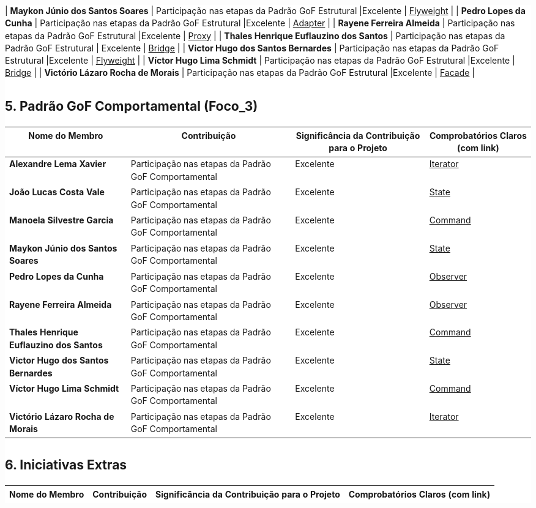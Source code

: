 | **Maykon Júnio dos Santos Soares**   | Participação nas etapas da Padrão GoF Estrutural |Excelente   | [Flyweight](https://unbarqdsw2025-1-turma02.github.io/2025.1-T02-G4_AgendaFCTE_Entrega_03/#/./PadroesDeProjeto/gofsEstruturais/Flyweight/3.2.4.Flyweight)                                 |
| **Pedro Lopes da Cunha**             | Participação nas etapas da Padrão GoF Estrutural |Excelente   | [Adapter](https://unbarqdsw2025-1-turma02.github.io/2025.1-T02-G4_AgendaFCTE_Entrega_03/#/./PadroesDeProjeto/gofsEstruturais/Adapter/3.2.2.Adapter)                                 |
| **Rayene Ferreira Almeida**          | Participação nas etapas da Padrão GoF Estrutural |Excelente   | [Proxy](https://unbarqdsw2025-1-turma02.github.io/2025.1-T02-G4_AgendaFCTE_Entrega_03/#/./PadroesDeProjeto/gofsEstruturais/Proxy/3.2.3.Proxy)                                 |
| **Thales Henrique Euflauzino dos Santos** | Participação nas etapas da Padrão GoF Estrutural |      Excelente                                  | [Bridge](https://unbarqdsw2025-1-turma02.github.io/2025.1-T02-G4_AgendaFCTE_Entrega_03/#/./PadroesDeProjeto/gofsEstruturais/Bridge/3.2.1.Bridge)                                  |
| **Victor Hugo dos Santos Bernardes** | Participação nas etapas da Padrão GoF Estrutural |Excelente   | [Flyweight](https://unbarqdsw2025-1-turma02.github.io/2025.1-T02-G4_AgendaFCTE_Entrega_03/#/./PadroesDeProjeto/gofsEstruturais/Flyweight/3.2.4.Flyweight)                                 |
| **Víctor Hugo Lima Schmidt**         | Participação nas etapas da Padrão GoF Estrutural |Excelente   | [Bridge](https://unbarqdsw2025-1-turma02.github.io/2025.1-T02-G4_AgendaFCTE_Entrega_03/#/./PadroesDeProjeto/gofsEstruturais/Bridge/3.2.1.Bridge)                                 |
| **Victório Lázaro Rocha de Morais**  | Participação nas etapas da Padrão GoF Estrutural |Excelente   | [Facade](https://unbarqdsw2025-1-turma02.github.io/2025.1-T02-G4_AgendaFCTE_Entrega_03/#/./PadroesDeProjeto/gofsEstruturais/Facade/3.2.2.Facade)                                 |

## 5. Padrão GoF Comportamental (Foco_3)

| Nome do Membro                        | Contribuição                                      | Significância da Contribuição para o Projeto | Comprobatórios Claros (com link) |
|--------------------------------------|--------------------------------------------------|----------------------------------------------|----------------------------------|
| **Alexandre Lema Xavier**            | Participação nas etapas da Padrão GoF Comportamental |Excelente   |  [Iterator](https://unbarqdsw2025-1-turma02.github.io/2025.1-T02-G4_AgendaFCTE_Entrega_03/#/./PadroesDeProjeto/gofsComportamentais/Iterator/3.3.4.Iterator)                                |
| **João Lucas Costa Vale**            | Participação nas etapas da Padrão GoF Comportamental |Excelente   |  [State](https://unbarqdsw2025-1-turma02.github.io/2025.1-T02-G4_AgendaFCTE_Entrega_03/#/./PadroesDeProjeto/gofsComportamentais/State/3.3.3.State)                                |
| **Manoela Silvestre Garcia**         | Participação nas etapas da Padrão GoF Comportamental |Excelente   |  [Command](https://unbarqdsw2025-1-turma02.github.io/2025.1-T02-G4_AgendaFCTE_Entrega_03/#/./PadroesDeProjeto/gofsComportamentais/Command/3.3.1.Command)                                |
| **Maykon Júnio dos Santos Soares**   | Participação nas etapas da Padrão GoF Comportamental |Excelente   |  [State](https://unbarqdsw2025-1-turma02.github.io/2025.1-T02-G4_AgendaFCTE_Entrega_03/#/./PadroesDeProjeto/gofsComportamentais/State/3.3.3.State)                                |
| **Pedro Lopes da Cunha**             | Participação nas etapas da Padrão GoF Comportamental |Excelente   |  [Observer](https://unbarqdsw2025-1-turma02.github.io/2025.1-T02-G4_AgendaFCTE_Entrega_03/#/./PadroesDeProjeto/gofsComportamentais/Observer/3.3.2.Observer)                                |
| **Rayene Ferreira Almeida**          | Participação nas etapas da Padrão GoF Comportamental |Excelente   |  [Observer](https://unbarqdsw2025-1-turma02.github.io/2025.1-T02-G4_AgendaFCTE_Entrega_03/#/./PadroesDeProjeto/gofsComportamentais/Observer/3.3.2.Observer)                                |
| **Thales Henrique Euflauzino dos Santos** | Participação nas etapas da Padrão GoF Comportamental |   Excelente                                     |  [Command](https://unbarqdsw2025-1-turma02.github.io/2025.1-T02-G4_AgendaFCTE_Entrega_03/#/./PadroesDeProjeto/gofsComportamentais/Command/3.3.1.Command)                                |
| **Victor Hugo dos Santos Bernardes** | Participação nas etapas da Padrão GoF Comportamental |Excelente   |  [State](https://unbarqdsw2025-1-turma02.github.io/2025.1-T02-G4_AgendaFCTE_Entrega_03/#/./PadroesDeProjeto/gofsComportamentais/State/3.3.3.State)                                |
| **Víctor Hugo Lima Schmidt**         | Participação nas etapas da Padrão GoF Comportamental |Excelente   |  [Command](https://unbarqdsw2025-1-turma02.github.io/2025.1-T02-G4_AgendaFCTE_Entrega_03/#/./PadroesDeProjeto/gofsComportamentais/Command/3.3.1.Command)                                |
| **Victório Lázaro Rocha de Morais**  | Participação nas etapas da Padrão GoF Comportamental |Excelente   |  [Iterator](https://unbarqdsw2025-1-turma02.github.io/2025.1-T02-G4_AgendaFCTE_Entrega_03/#/./PadroesDeProjeto/gofsComportamentais/Iterator/3.3.4.Iterator)                                |

## 6. Iniciativas Extras

| Nome do Membro                        | Contribuição                                      | Significância da Contribuição para o Projeto | Comprobatórios Claros (com link) |
|--------------------------------------|--------------------------------------------------|----------------------------------------------|----------------------------------|